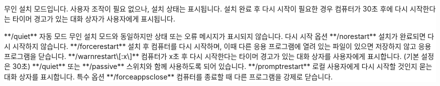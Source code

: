 무인 설치 모드입니다. 사용자 조작이 필요 없으나, 설치 상태는 표시됩니다. 설치 완료 후 다시 시작이 필요한 경우 컴퓨터가 30초 후에 다시 시작한다는 타이머 경고가 있는 대화 상자가 사용자에게 표시됩니다.
</td>
</tr>
<tr>
<td style="border:1px solid black;">
**/quiet**
</td>
<td style="border:1px solid black;">
자동 모드 무인 설치 모드와 동일하지만 상태 또는 오류 메시지가 표시되지 않습니다.
</td>
</tr>
<tr>
<th colspan="2">
다시 시작 옵션
</th>
</tr>
<tr class="alternateRow">
<td style="border:1px solid black;">
**/norestart**
</td>
<td style="border:1px solid black;">
설치가 완료되면 다시 시작하지 않습니다.
</td>
</tr>
<tr>
<td style="border:1px solid black;">
**/forcerestart**
</td>
<td style="border:1px solid black;">
설치 후 컴퓨터를 다시 시작하며, 이때 다른 응용 프로그램에 열려 있는 파일이 있으면 저장하지 않고 응용 프로그램을 닫습니다.
</td>
</tr>
<tr class="alternateRow">
<td style="border:1px solid black;">
**/warnrestart\[:x\]**
</td>
<td style="border:1px solid black;">
컴퓨터가 x초 후 다시 시작한다는 타이머 경고가 있는 대화 상자를 사용자에게 표시합니다. (기본 설정은 30초) **/quiet** 또는 **/passive** 스위치와 함께 사용하도록 되어 있습니다.
</td>
</tr>
<tr>
<td style="border:1px solid black;">
**/promptrestart**
</td>
<td style="border:1px solid black;">
로컬 사용자에게 다시 시작할 것인지 묻는 대화 상자를 표시합니다.
</td>
</tr>
<tr>
<th colspan="2">
특수 옵션
</th>
</tr>
<tr class="alternateRow">
<td style="border:1px solid black;">
**/forceappsclose**
</td>
<td style="border:1px solid black;">
컴퓨터를 종료할 때 다른 프로그램을 강제로 닫습니다.
</td>
</tr>
<tr>